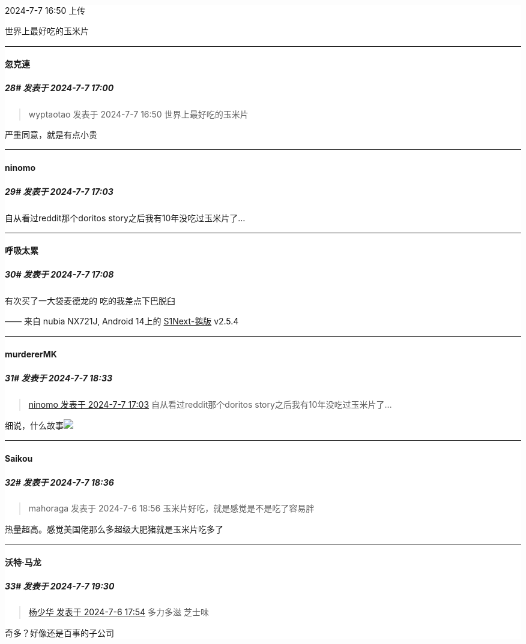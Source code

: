 2024-7-7 16:50 上传

世界上最好吃的玉米片

*****

####  忽克連  
##### 28#       发表于 2024-7-7 17:00

<blockquote>wyptaotao 发表于 2024-7-7 16:50
世界上最好吃的玉米片</blockquote>
严重同意，就是有点小贵

*****

####  ninomo  
##### 29#       发表于 2024-7-7 17:03

自从看过reddit那个doritos story之后我有10年没吃过玉米片了…

*****

####  呼吸太累  
##### 30#       发表于 2024-7-7 17:08

有次买了一大袋麦德龙的 吃的我差点下巴脱臼

—— 来自 nubia NX721J, Android 14上的 [S1Next-鹅版](https://github.com/ykrank/S1-Next/releases) v2.5.4

*****

####  murdererMK  
##### 31#       发表于 2024-7-7 18:33

<blockquote><a href="httphttps://bbs.saraba1st.com/2b/forum.php?mod=redirect&amp;goto=findpost&amp;pid=65511335&amp;ptid=2190394" target="_blank">ninomo 发表于 2024-7-7 17:03</a>
自从看过reddit那个doritos story之后我有10年没吃过玉米片了…</blockquote>
细说，什么故事<img src="https://static.saraba1st.com/image/smiley/face2017/010.png" referrerpolicy="no-referrer">

*****

####  Saikou  
##### 32#       发表于 2024-7-7 18:36

<blockquote>mahoraga 发表于 2024-7-6 18:56
玉米片好吃，就是感觉是不是吃了容易胖</blockquote>
热量超高。感觉美国佬那么多超级大肥猪就是玉米片吃多了

*****

####  沃特·马龙  
##### 33#       发表于 2024-7-7 19:30

<blockquote><a href="httphttps://bbs.saraba1st.com/2b/forum.php?mod=redirect&amp;goto=findpost&amp;pid=65503041&amp;ptid=2190394" target="_blank">杨少华 发表于 2024-7-6 17:54</a>
多力多滋 芝士味</blockquote>
奇多？好像还是百事的子公司
